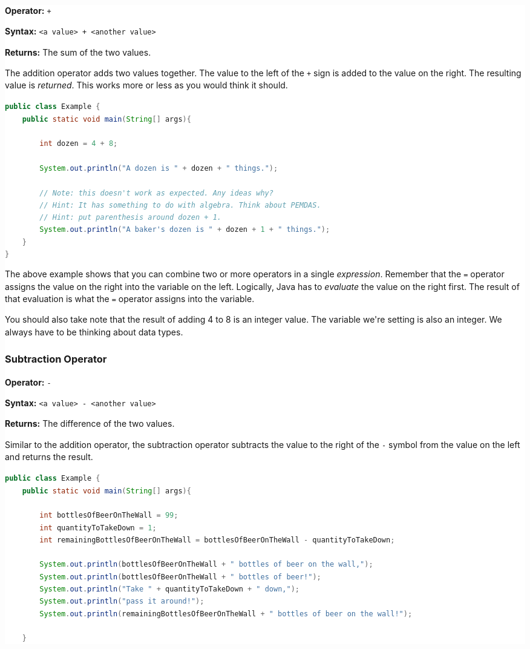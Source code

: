 **Operator:** `+`

**Syntax:** `<a value> + <another value>`

**Returns:** The sum of the two values.




The addition operator adds two values together. The value to the left of the `+` sign is added to the value on the right. The resulting value is _returned_. This works more or less as you would think it should.






```java
public class Example {
    public static void main(String[] args){
    
      	int dozen = 4 + 8;
      
      	System.out.println("A dozen is " + dozen + " things.");
      	
      	// Note: this doesn't work as expected. Any ideas why?
      	// Hint: It has something to do with algebra. Think about PEMDAS. 
      	// Hint: put parenthesis around dozen + 1.
      	System.out.println("A baker's dozen is " + dozen + 1 + " things.");
    }
}
```





The above example shows that you can combine two or more operators in a single _expression_. Remember that the `=` operator assigns the value on the right into the variable on the left. Logically, Java has to _evaluate_ the value on the right first. The result of that evaluation is what the `=` operator assigns into the variable.



You should also take note that the result of adding 4 to 8 is an integer value. The variable we're setting is also an integer. We always have to be thinking about data types.

### Subtraction Operator

**Operator:** `-`

**Syntax:** `<a value> - <another value>`

**Returns:** The difference of the two values.



Similar to the addition operator, the subtraction operator subtracts the value to the right of the `-` symbol from the value on the left and returns the result.

```java
public class Example {
    public static void main(String[] args){
    
      	int bottlesOfBeerOnTheWall = 99;
      	int quantityToTakeDown = 1;
      	int remainingBottlesOfBeerOnTheWall = bottlesOfBeerOnTheWall - quantityToTakeDown;
      
      	System.out.println(bottlesOfBeerOnTheWall + " bottles of beer on the wall,");
      	System.out.println(bottlesOfBeerOnTheWall + " bottles of beer!");
      	System.out.println("Take " + quantityToTakeDown + " down,");
      	System.out.println("pass it around!");
      	System.out.println(remainingBottlesOfBeerOnTheWall + " bottles of beer on the wall!");
      	
    }
```